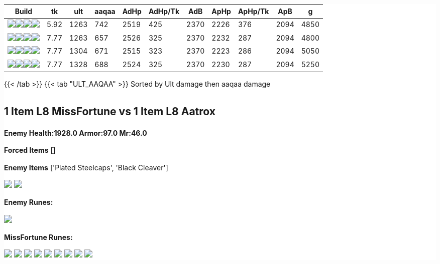 



 Build |tk|ult|aaqaa|AdHp|AdHp/Tk|AdB|ApHp|ApHp/Tk|ApB|g
-|-|-|-|-|-|-|-|-|-|-
![](/item/3032.png)![](/item/1001.png)![](/item/1053.png)![](/item/1055.png)|5.92|1263|742|2519|425|2370|2226|376|2094|4850
![](/item/3508.png)![](/item/1001.png)![](/item/1053.png)![](/item/1055.png)|7.77|1263|657|2526|325|2370|2232|287|2094|4800
![](/item/6676.png)![](/item/1001.png)![](/item/1053.png)![](/item/1055.png)|7.77|1304|671|2515|323|2370|2223|286|2094|5050
![](/item/3031.png)![](/item/1001.png)![](/item/1053.png)![](/item/1055.png)|7.77|1328|688|2524|325|2370|2230|287|2094|5250
{{< /tab >}}
{{< tab "ULT_AAQAA" >}}
Sorted by Ult damage then aaqaa damage
## 1 Item L8 MissFortune vs 1 Item L8 Aatrox

**Enemy Health:1928.0 Armor:97.0 Mr:46.0**


**Forced Items** []








**Enemy Items** ['Plated Steelcaps', 'Black Cleaver']





![](/item/3047.png)
![](/item/3071.png)



**Enemy Runes:**





![](/StatMods/StatModsHealthScalingIcon.png)



**MissFortune Runes:**


![](/Styles/Precision/PressTheAttack/PressTheAttack.png)
![](/Styles/Precision/PresenceOfMind/PresenceOfMind.png)
![](/Styles/Precision/LegendAlacrity/LegendAlacrity.png)
![](/Styles/Precision/CutDown/CutDown.png)
![](/Styles/Sorcery/AbsoluteFocus/AbsoluteFocus.png)
![](/Styles/Sorcery/GatheringStorm/GatheringStorm.png)
![](/StatMods/StatModsAdaptiveForceIcon.png)
![](/StatMods/StatModsAdaptiveForceIcon.png)
![](/StatMods/StatModsHealthScalingIcon.png)
